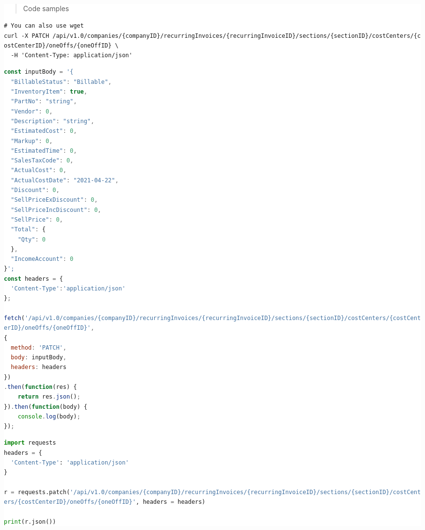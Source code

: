 > Code samples

```shell
# You can also use wget
curl -X PATCH /api/v1.0/companies/{companyID}/recurringInvoices/{recurringInvoiceID}/sections/{sectionID}/costCenters/{costCenterID}/oneOffs/{oneOffID} \
  -H 'Content-Type: application/json'

```

```javascript
const inputBody = '{
  "BillableStatus": "Billable",
  "InventoryItem": true,
  "PartNo": "string",
  "Vendor": 0,
  "Description": "string",
  "EstimatedCost": 0,
  "Markup": 0,
  "EstimatedTime": 0,
  "SalesTaxCode": 0,
  "ActualCost": 0,
  "ActualCostDate": "2021-04-22",
  "Discount": 0,
  "SellPriceExDiscount": 0,
  "SellPriceIncDiscount": 0,
  "SellPrice": 0,
  "Total": {
    "Qty": 0
  },
  "IncomeAccount": 0
}';
const headers = {
  'Content-Type':'application/json'
};

fetch('/api/v1.0/companies/{companyID}/recurringInvoices/{recurringInvoiceID}/sections/{sectionID}/costCenters/{costCenterID}/oneOffs/{oneOffID}',
{
  method: 'PATCH',
  body: inputBody,
  headers: headers
})
.then(function(res) {
    return res.json();
}).then(function(body) {
    console.log(body);
});

```

```python
import requests
headers = {
  'Content-Type': 'application/json'
}

r = requests.patch('/api/v1.0/companies/{companyID}/recurringInvoices/{recurringInvoiceID}/sections/{sectionID}/costCenters/{costCenterID}/oneOffs/{oneOffID}', headers = headers)

print(r.json())

```

